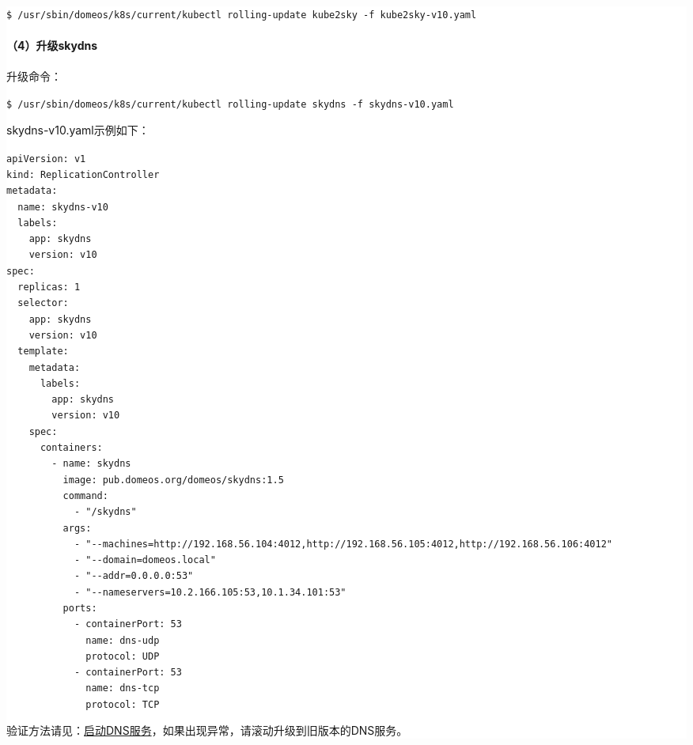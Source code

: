 ```
$ /usr/sbin/domeos/k8s/current/kubectl rolling-update kube2sky -f kube2sky-v10.yaml
```


#### （4）升级skydns

升级命令：

```
$ /usr/sbin/domeos/k8s/current/kubectl rolling-update skydns -f skydns-v10.yaml
```

skydns-v10.yaml示例如下：

```
apiVersion: v1
kind: ReplicationController
metadata:
  name: skydns-v10
  labels:
    app: skydns
    version: v10
spec:
  replicas: 1
  selector:
    app: skydns
    version: v10
  template:
    metadata:
      labels:
        app: skydns
        version: v10
    spec:
      containers:
        - name: skydns
          image: pub.domeos.org/domeos/skydns:1.5
          command:
            - "/skydns"
          args:
            - "--machines=http://192.168.56.104:4012,http://192.168.56.105:4012,http://192.168.56.106:4012"
            - "--domain=domeos.local"
            - "--addr=0.0.0.0:53"
            - "--nameservers=10.2.166.105:53,10.1.34.101:53"
          ports:
            - containerPort: 53
              name: dns-udp
              protocol: UDP
            - containerPort: 53
              name: dns-tcp
              protocol: TCP
```

验证方法请见：[启动DNS服务](peizhi_dns_zu_jian_md.md)，如果出现异常，请滚动升级到旧版本的DNS服务。
